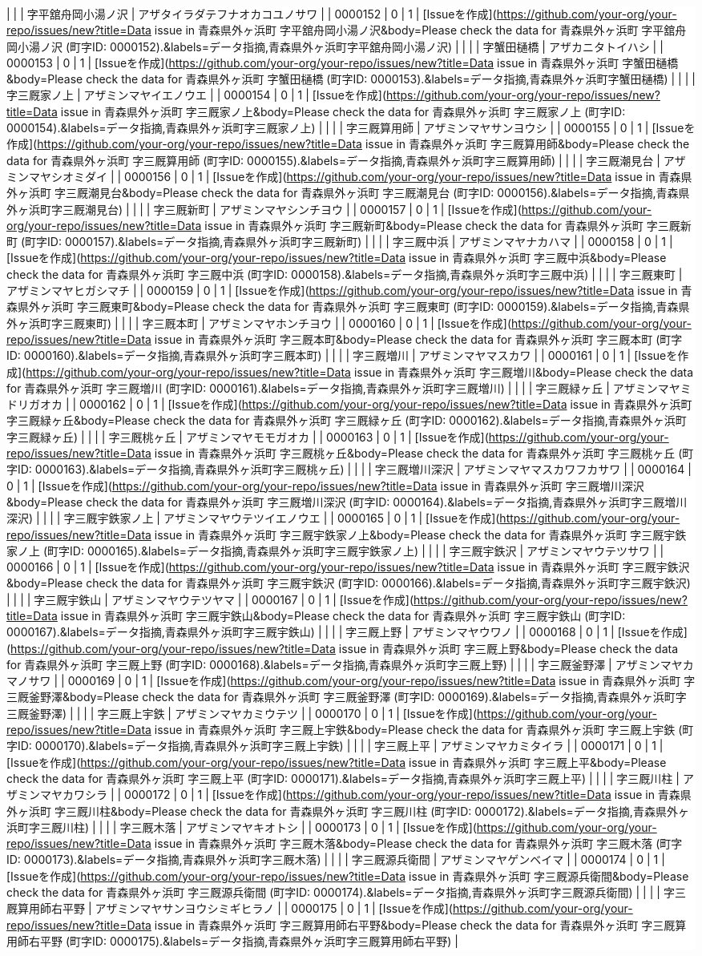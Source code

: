 |  |  | 字平舘舟岡小湯ノ沢 |   アザタイラダテフナオカコユノサワ |  | 0000152 | 0 | 1 | [Issueを作成](https://github.com/your-org/your-repo/issues/new?title=Data issue in 青森県外ヶ浜町   字平舘舟岡小湯ノ沢&body=Please check the data for 青森県外ヶ浜町   字平舘舟岡小湯ノ沢 (町字ID: 0000152).&labels=データ指摘,青森県外ヶ浜町字平舘舟岡小湯ノ沢) |
|  |  | 字蟹田樋橋 |   アザカニタトイハシ |  | 0000153 | 0 | 1 | [Issueを作成](https://github.com/your-org/your-repo/issues/new?title=Data issue in 青森県外ヶ浜町   字蟹田樋橋&body=Please check the data for 青森県外ヶ浜町   字蟹田樋橋 (町字ID: 0000153).&labels=データ指摘,青森県外ヶ浜町字蟹田樋橋) |
|  |  | 字三厩家ノ上 |   アザミンマヤイエノウエ |  | 0000154 | 0 | 1 | [Issueを作成](https://github.com/your-org/your-repo/issues/new?title=Data issue in 青森県外ヶ浜町   字三厩家ノ上&body=Please check the data for 青森県外ヶ浜町   字三厩家ノ上 (町字ID: 0000154).&labels=データ指摘,青森県外ヶ浜町字三厩家ノ上) |
|  |  | 字三厩算用師 |   アザミンマヤサンヨウシ |  | 0000155 | 0 | 1 | [Issueを作成](https://github.com/your-org/your-repo/issues/new?title=Data issue in 青森県外ヶ浜町   字三厩算用師&body=Please check the data for 青森県外ヶ浜町   字三厩算用師 (町字ID: 0000155).&labels=データ指摘,青森県外ヶ浜町字三厩算用師) |
|  |  | 字三厩潮見台 |   アザミンマヤシオミダイ |  | 0000156 | 0 | 1 | [Issueを作成](https://github.com/your-org/your-repo/issues/new?title=Data issue in 青森県外ヶ浜町   字三厩潮見台&body=Please check the data for 青森県外ヶ浜町   字三厩潮見台 (町字ID: 0000156).&labels=データ指摘,青森県外ヶ浜町字三厩潮見台) |
|  |  | 字三厩新町 |   アザミンマヤシンチヨウ |  | 0000157 | 0 | 1 | [Issueを作成](https://github.com/your-org/your-repo/issues/new?title=Data issue in 青森県外ヶ浜町   字三厩新町&body=Please check the data for 青森県外ヶ浜町   字三厩新町 (町字ID: 0000157).&labels=データ指摘,青森県外ヶ浜町字三厩新町) |
|  |  | 字三厩中浜 |   アザミンマヤナカハマ |  | 0000158 | 0 | 1 | [Issueを作成](https://github.com/your-org/your-repo/issues/new?title=Data issue in 青森県外ヶ浜町   字三厩中浜&body=Please check the data for 青森県外ヶ浜町   字三厩中浜 (町字ID: 0000158).&labels=データ指摘,青森県外ヶ浜町字三厩中浜) |
|  |  | 字三厩東町 |   アザミンマヤヒガシマチ |  | 0000159 | 0 | 1 | [Issueを作成](https://github.com/your-org/your-repo/issues/new?title=Data issue in 青森県外ヶ浜町   字三厩東町&body=Please check the data for 青森県外ヶ浜町   字三厩東町 (町字ID: 0000159).&labels=データ指摘,青森県外ヶ浜町字三厩東町) |
|  |  | 字三厩本町 |   アザミンマヤホンチヨウ |  | 0000160 | 0 | 1 | [Issueを作成](https://github.com/your-org/your-repo/issues/new?title=Data issue in 青森県外ヶ浜町   字三厩本町&body=Please check the data for 青森県外ヶ浜町   字三厩本町 (町字ID: 0000160).&labels=データ指摘,青森県外ヶ浜町字三厩本町) |
|  |  | 字三厩増川 |   アザミンマヤマスカワ |  | 0000161 | 0 | 1 | [Issueを作成](https://github.com/your-org/your-repo/issues/new?title=Data issue in 青森県外ヶ浜町   字三厩増川&body=Please check the data for 青森県外ヶ浜町   字三厩増川 (町字ID: 0000161).&labels=データ指摘,青森県外ヶ浜町字三厩増川) |
|  |  | 字三厩緑ヶ丘 |   アザミンマヤミドリガオカ |  | 0000162 | 0 | 1 | [Issueを作成](https://github.com/your-org/your-repo/issues/new?title=Data issue in 青森県外ヶ浜町   字三厩緑ヶ丘&body=Please check the data for 青森県外ヶ浜町   字三厩緑ヶ丘 (町字ID: 0000162).&labels=データ指摘,青森県外ヶ浜町字三厩緑ヶ丘) |
|  |  | 字三厩桃ヶ丘 |   アザミンマヤモモガオカ |  | 0000163 | 0 | 1 | [Issueを作成](https://github.com/your-org/your-repo/issues/new?title=Data issue in 青森県外ヶ浜町   字三厩桃ヶ丘&body=Please check the data for 青森県外ヶ浜町   字三厩桃ヶ丘 (町字ID: 0000163).&labels=データ指摘,青森県外ヶ浜町字三厩桃ヶ丘) |
|  |  | 字三厩増川深沢 |   アザミンマヤマスカワフカサワ |  | 0000164 | 0 | 1 | [Issueを作成](https://github.com/your-org/your-repo/issues/new?title=Data issue in 青森県外ヶ浜町   字三厩増川深沢&body=Please check the data for 青森県外ヶ浜町   字三厩増川深沢 (町字ID: 0000164).&labels=データ指摘,青森県外ヶ浜町字三厩増川深沢) |
|  |  | 字三厩宇鉄家ノ上 |   アザミンマヤウテツイエノウエ |  | 0000165 | 0 | 1 | [Issueを作成](https://github.com/your-org/your-repo/issues/new?title=Data issue in 青森県外ヶ浜町   字三厩宇鉄家ノ上&body=Please check the data for 青森県外ヶ浜町   字三厩宇鉄家ノ上 (町字ID: 0000165).&labels=データ指摘,青森県外ヶ浜町字三厩宇鉄家ノ上) |
|  |  | 字三厩宇鉄沢 |   アザミンマヤウテツサワ |  | 0000166 | 0 | 1 | [Issueを作成](https://github.com/your-org/your-repo/issues/new?title=Data issue in 青森県外ヶ浜町   字三厩宇鉄沢&body=Please check the data for 青森県外ヶ浜町   字三厩宇鉄沢 (町字ID: 0000166).&labels=データ指摘,青森県外ヶ浜町字三厩宇鉄沢) |
|  |  | 字三厩宇鉄山 |   アザミンマヤウテツヤマ |  | 0000167 | 0 | 1 | [Issueを作成](https://github.com/your-org/your-repo/issues/new?title=Data issue in 青森県外ヶ浜町   字三厩宇鉄山&body=Please check the data for 青森県外ヶ浜町   字三厩宇鉄山 (町字ID: 0000167).&labels=データ指摘,青森県外ヶ浜町字三厩宇鉄山) |
|  |  | 字三厩上野 |   アザミンマヤウワノ |  | 0000168 | 0 | 1 | [Issueを作成](https://github.com/your-org/your-repo/issues/new?title=Data issue in 青森県外ヶ浜町   字三厩上野&body=Please check the data for 青森県外ヶ浜町   字三厩上野 (町字ID: 0000168).&labels=データ指摘,青森県外ヶ浜町字三厩上野) |
|  |  | 字三厩釜野澤 |   アザミンマヤカマノサワ |  | 0000169 | 0 | 1 | [Issueを作成](https://github.com/your-org/your-repo/issues/new?title=Data issue in 青森県外ヶ浜町   字三厩釜野澤&body=Please check the data for 青森県外ヶ浜町   字三厩釜野澤 (町字ID: 0000169).&labels=データ指摘,青森県外ヶ浜町字三厩釜野澤) |
|  |  | 字三厩上宇鉄 |   アザミンマヤカミウテツ |  | 0000170 | 0 | 1 | [Issueを作成](https://github.com/your-org/your-repo/issues/new?title=Data issue in 青森県外ヶ浜町   字三厩上宇鉄&body=Please check the data for 青森県外ヶ浜町   字三厩上宇鉄 (町字ID: 0000170).&labels=データ指摘,青森県外ヶ浜町字三厩上宇鉄) |
|  |  | 字三厩上平 |   アザミンマヤカミタイラ |  | 0000171 | 0 | 1 | [Issueを作成](https://github.com/your-org/your-repo/issues/new?title=Data issue in 青森県外ヶ浜町   字三厩上平&body=Please check the data for 青森県外ヶ浜町   字三厩上平 (町字ID: 0000171).&labels=データ指摘,青森県外ヶ浜町字三厩上平) |
|  |  | 字三厩川柱 |   アザミンマヤカワシラ |  | 0000172 | 0 | 1 | [Issueを作成](https://github.com/your-org/your-repo/issues/new?title=Data issue in 青森県外ヶ浜町   字三厩川柱&body=Please check the data for 青森県外ヶ浜町   字三厩川柱 (町字ID: 0000172).&labels=データ指摘,青森県外ヶ浜町字三厩川柱) |
|  |  | 字三厩木落 |   アザミンマヤキオトシ |  | 0000173 | 0 | 1 | [Issueを作成](https://github.com/your-org/your-repo/issues/new?title=Data issue in 青森県外ヶ浜町   字三厩木落&body=Please check the data for 青森県外ヶ浜町   字三厩木落 (町字ID: 0000173).&labels=データ指摘,青森県外ヶ浜町字三厩木落) |
|  |  | 字三厩源兵衛間 |   アザミンマヤゲンベイマ |  | 0000174 | 0 | 1 | [Issueを作成](https://github.com/your-org/your-repo/issues/new?title=Data issue in 青森県外ヶ浜町   字三厩源兵衛間&body=Please check the data for 青森県外ヶ浜町   字三厩源兵衛間 (町字ID: 0000174).&labels=データ指摘,青森県外ヶ浜町字三厩源兵衛間) |
|  |  | 字三厩算用師右平野 |   アザミンマヤサンヨウシミギヒラノ |  | 0000175 | 0 | 1 | [Issueを作成](https://github.com/your-org/your-repo/issues/new?title=Data issue in 青森県外ヶ浜町   字三厩算用師右平野&body=Please check the data for 青森県外ヶ浜町   字三厩算用師右平野 (町字ID: 0000175).&labels=データ指摘,青森県外ヶ浜町字三厩算用師右平野) |